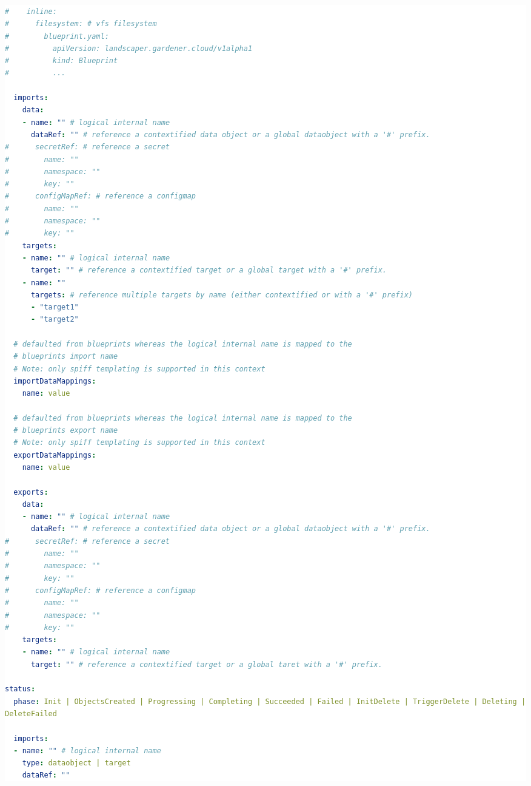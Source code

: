 ```yaml
#    inline:
#      filesystem: # vfs filesystem
#        blueprint.yaml: 
#          apiVersion: landscaper.gardener.cloud/v1alpha1
#          kind: Blueprint
#          ...
  
  imports:
    data:
    - name: "" # logical internal name
      dataRef: "" # reference a contextified data object or a global dataobject with a '#' prefix.
#      secretRef: # reference a secret
#        name: ""
#        namespace: ""
#        key: ""
#      configMapRef: # reference a configmap
#        name: ""
#        namespace: ""
#        key: ""
    targets:
    - name: "" # logical internal name
      target: "" # reference a contextified target or a global target with a '#' prefix.
    - name: ""
      targets: # reference multiple targets by name (either contextified or with a '#' prefix)
      - "target1"
      - "target2"

  # defaulted from blueprints whereas the logical internal name is mapped to the 
  # blueprints import name
  # Note: only spiff templating is supported in this context
  importDataMappings: 
    name: value
  
  # defaulted from blueprints whereas the logical internal name is mapped to the 
  # blueprints export name
  # Note: only spiff templating is supported in this context
  exportDataMappings:
    name: value

  exports:
    data:
    - name: "" # logical internal name
      dataRef: "" # reference a contextified data object or a global dataobject with a '#' prefix.
#      secretRef: # reference a secret
#        name: ""
#        namespace: ""
#        key: ""
#      configMapRef: # reference a configmap
#        name: ""
#        namespace: ""
#        key: ""
    targets:
    - name: "" # logical internal name
      target: "" # reference a contextified target or a global taret with a '#' prefix.

status:
  phase: Init | ObjectsCreated | Progressing | Completing | Succeeded | Failed | InitDelete | TriggerDelete | Deleting | DeleteFailed

  imports:
  - name: "" # logical internal name
    type: dataobject | target
    dataRef: ""
```